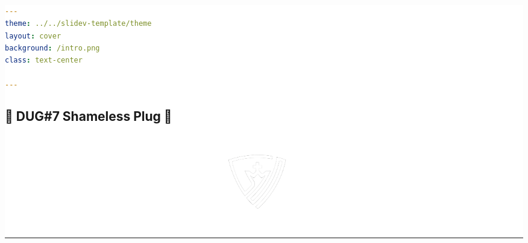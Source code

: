 ```yaml
---
theme: ../../slidev-template/theme
layout: cover
background: /intro.png
class: text-center

---
```


## &#x1F44B; DUG#7 Shameless Plug &#x1F44B;

<center><img src="/../../img/dasharo-sygnet-white.svg" width="150px" style="margin-left:-20px"></center>

---